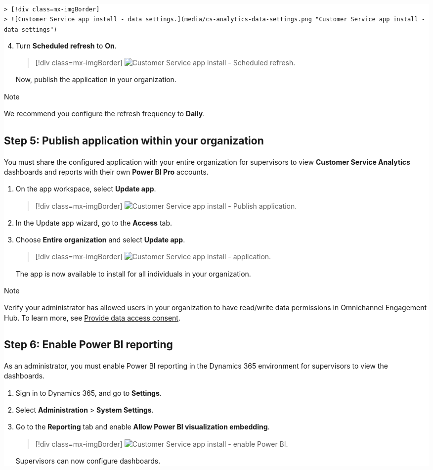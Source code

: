     > [!div class=mx-imgBorder]
    > ![Customer Service app install - data settings.](media/cs-analytics-data-settings.png "Customer Service app install - data settings")

4. Turn **Scheduled refresh** to **On**.

    > [!div class=mx-imgBorder]
    > ![Customer Service app install - Scheduled refresh.](media/cs-analytics-schedule-refresh.png "Customer Service app install - Scheduled refresh")

    Now, publish the application in your organization. 

 > [!NOTE]
 > We recommend you configure the refresh frequency to **Daily**. 

## Step 5: Publish application within your organization

You must share the configured application with your entire organization for supervisors to view **Customer Service Analytics** dashboards and reports with their own **Power BI Pro** accounts.

1. On the app workspace, select **Update app**.
  
    > [!div class=mx-imgBorder]
    > ![Customer Service app install - Publish application.](media/cs-analytics-publish-application.png "Customer Service app install - Publish application")

2. In the Update app wizard, go to the **Access** tab.

3. Choose **Entire organization** and select **Update app**.

    > [!div class=mx-imgBorder]
    > ![Customer Service app install - application.](media/cs-analytics-update-app.png "Customer Service app install - application")

    The app is now available to install for all individuals in your organization.

> [!NOTE]
> Verify your administrator has allowed users in your organization to have read/write data permissions in Omnichannel Engagement Hub. To learn more, see [Provide data access consent](omnichannel-provision-license.md#provide-data-access-consent).  

## Step 6: Enable Power BI reporting

As an administrator, you must enable Power BI reporting in the Dynamics 365 environment for supervisors to view the dashboards.

1. Sign in to Dynamics 365, and go to **Settings**.

2. Select **Administration** > **System Settings**.

3. Go to the **Reporting** tab and enable **Allow Power BI visualization embedding**.

    > [!div class=mx-imgBorder]
    > ![Customer Service app install - enable Power BI.](media/cs-analytics-enable-pbi.png "Customer Service app install - enable Power BI")

    Supervisors can now configure dashboards.
